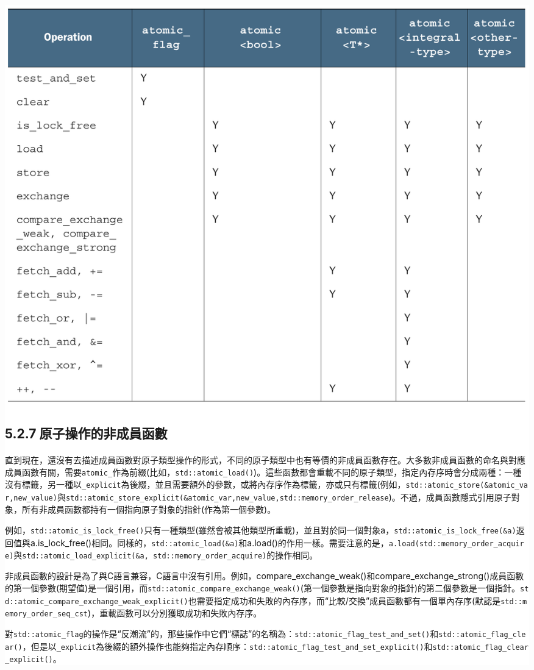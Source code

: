 ![](../../images/chapter5/5-3-table.png)

## 5.2.7 原子操作的非成員函數

直到現在，還沒有去描述成員函數對原子類型操作的形式，不同的原子類型中也有等價的非成員函數存在。大多數非成員函數的命名與對應成員函數有關，需要`atomic_`作為前綴(比如，`std::atomic_load()`)。這些函數都會重載不同的原子類型，指定內存序時會分成兩種：一種沒有標籤，另一種以`_explicit`為後綴，並且需要額外的參數，或將內存序作為標籤，亦或只有標籤(例如，`std::atomic_store(&atomic_var,new_value)`與`std::atomic_store_explicit(&atomic_var,new_value,std::memory_order_release`)。不過，成員函數隱式引用原子對象，所有非成員函數都持有一個指向原子對象的指針(作為第一個參數)。

例如，`std::atomic_is_lock_free()`只有一種類型(雖然會被其他類型所重載)，並且對於同一個對象a，`std::atomic_is_lock_free(&a)`返回值與a.is_lock_free()相同。同樣的，`std::atomic_load(&a)`和a.load()的作用一樣。需要注意的是，`a.load(std::memory_order_acquire)`與`std::atomic_load_explicit(&a, std::memory_order_acquire)`的操作相同。

非成員函數的設計是為了與C語言兼容，C語言中沒有引用。例如，compare_exchange_weak()和compare_exchange_strong()成員函數的第一個參數(期望值)是一個引用，而`std::atomic_compare_exchange_weak()`(第一個參數是指向對象的指針)的第二個參數是一個指針。`std::atomic_compare_exchange_weak_explicit()`也需要指定成功和失敗的內存序，而“比較/交換”成員函數都有一個單內存序(默認是`std::memory_order_seq_cst`)，重載函數可以分別獲取成功和失敗內存序。

對`std::atomic_flag`的操作是“反潮流”的，那些操作中它們“標誌”的名稱為：`std::atomic_flag_test_and_set()`和`std::atomic_flag_clear()`，但是以`_explicit`為後綴的額外操作也能夠指定內存順序：`std::atomic_flag_test_and_set_explicit()`和`std::atomic_flag_clear_explicit()`。
